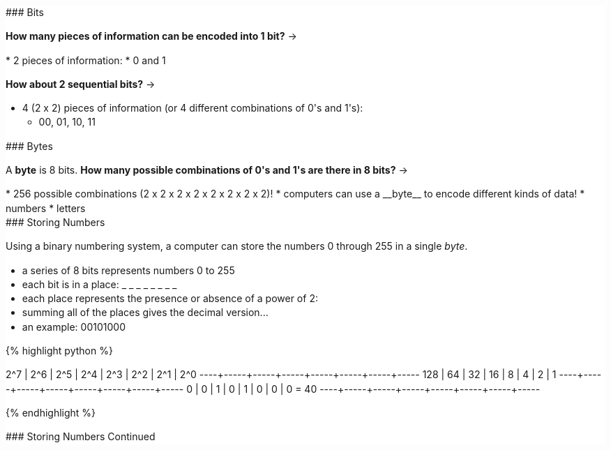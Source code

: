 <section markdown="block">
###  Bits 

__How many pieces of information can be encoded into 1 bit?__ &rarr;

<div class="incremental" markdown="block">
* 2 pieces of information:
	* 0 and 1

__How about 2 sequential bits?__ &rarr;

* 4 (2 x 2) pieces of information (or 4 different combinations of 0's and 1's):
	* 00, 01, 10, 11
</div>
</section>

<section markdown="block">
###  Bytes 

A __byte__ is 8 bits.  __How many possible combinations of 0's and 1's are there in 8 bits?__ &rarr;

<div class="incremental" markdown="block">
* 256 possible combinations (2 x 2 x 2 x 2 x 2 x 2 x 2 x 2)!
* computers can use a __byte__ to encode different kinds of data!
	* numbers
	* letters
</div>
</section>

<section markdown="block">
###  Storing Numbers 

Using a binary numbering system, a computer can store the numbers 0 through 255 in a single _byte_.

* a series of 8 bits represents numbers 0 to 255
* each bit is in a place: _ _ _ _ _ _ _ _
* each place represents the presence or absence of a power of 2:
* summing all of the places gives the decimal version...
* an example: 00101000

{% highlight python %}

2^7 | 2^6 | 2^5 | 2^4 | 2^3 | 2^2 | 2^1 | 2^0
----+-----+-----+-----+-----+-----+-----+-----
128 | 64  | 32  | 16  |  8  |  4  |  2  |  1 
----+-----+-----+-----+-----+-----+-----+-----
 0  |  0  |  1  |  0  |  1  |  0  |  0  |  0   = 40
----+-----+-----+-----+-----+-----+-----+-----

{% endhighlight %}
</section>

<section markdown="block">
###  Storing Numbers Continued
